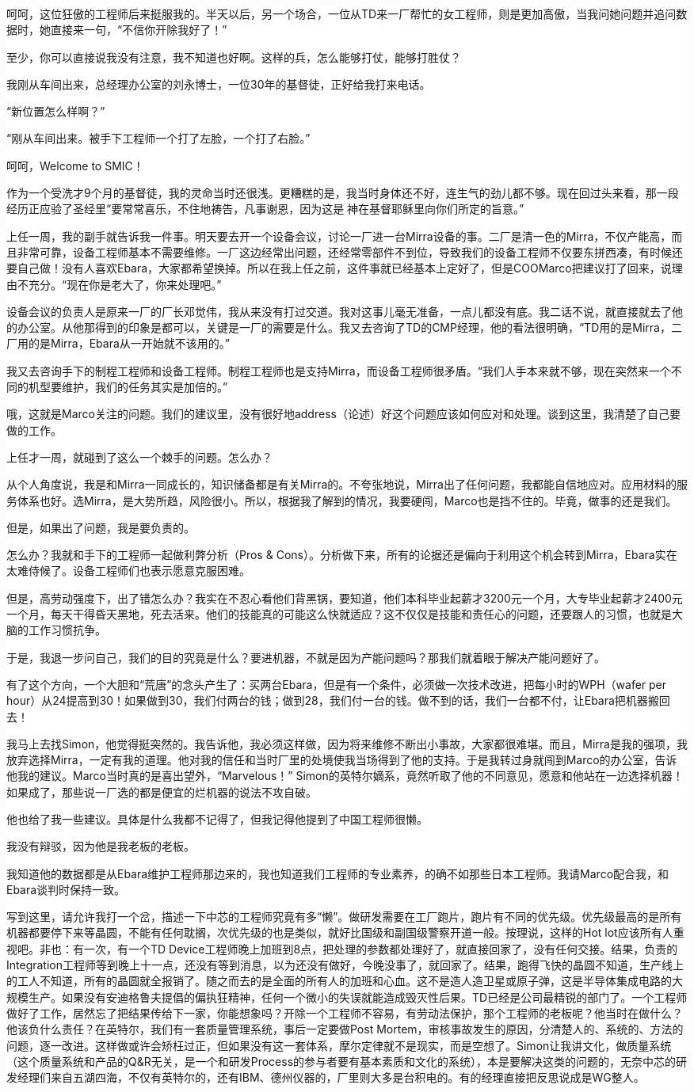 呵呵，这位狂傲的工程师后来挺服我的。半天以后，另一个场合，一位从TD来一厂帮忙的女工程师，则是更加高傲，当我问她问题并追问数据时，她直接来一句，“不信你开除我好了！”

至少，你可以直接说我没有注意，我不知道也好啊。这样的兵，怎么能够打仗，能够打胜仗？

我刚从车间出来，总经理办公室的刘永博士，一位30年的基督徒，正好给我打来电话。

“新位置怎么样啊？”

“刚从车间出来。被手下工程师一个打了左脸，一个打了右脸。”

呵呵，Welcome to SMIC！

作为一个受洗才9个月的基督徒，我的灵命当时还很浅。更糟糕的是，我当时身体还不好，连生气的劲儿都不够。现在回过头来看，那一段经历正应验了圣经里“要常常喜乐，不住地祷告，凡事谢恩，因为这是 神在基督耶稣里向你们所定的旨意。”

上任一周，我的副手就告诉我一件事。明天要去开一个设备会议，讨论一厂进一台Mirra设备的事。二厂是清一色的Mirra，不仅产能高，而且非常可靠，设备工程师基本不需要维修。一厂这边经常出问题，还经常零部件不到位，导致我们的设备工程师不仅要东拼西凑，有时候还要自己做！没有人喜欢Ebara，大家都希望换掉。所以在我上任之前，这件事就已经基本上定好了，但是COOMarco把建议打了回来，说理由不充分。“现在你是老大了，你来处理吧。”

设备会议的负责人是原来一厂的厂长邓觉伟，我从来没有打过交道。我对这事儿毫无准备，一点儿都没有底。我二话不说，就直接就去了他的办公室。从他那得到的印象是都可以，关键是一厂的需要是什么。我又去咨询了TD的CMP经理，他的看法很明确，“TD用的是Mirra，二厂用的是Mirra，Ebara从一开始就不该用的。”

我又去咨询手下的制程工程师和设备工程师。制程工程师也是支持Mirra，而设备工程师很矛盾。“我们人手本来就不够，现在突然来一个不同的机型要维护，我们的任务其实是加倍的。”

哦，这就是Marco关注的问题。我们的建议里，没有很好地address（论述）好这个问题应该如何应对和处理。谈到这里，我清楚了自己要做的工作。

上任才一周，就碰到了这么一个棘手的问题。怎么办？

从个人角度说，我是和Mirra一同成长的，知识储备都是有关Mirra的。不夸张地说，Mirra出了任何问题，我都能自信地应对。应用材料的服务体系也好。选Mirra，是大势所趋，风险很小。所以，根据我了解到的情况，我要硬闯，Marco也是挡不住的。毕竟，做事的还是我们。

但是，如果出了问题，我是要负责的。

怎么办？我就和手下的工程师一起做利弊分析（Pros & Cons）。分析做下来，所有的论据还是偏向于利用这个机会转到Mirra，Ebara实在太难侍候了。设备工程师们也表示愿意克服困难。

但是，高劳动强度下，出了错怎么办？我实在不忍心看他们背黑锅，要知道，他们本科毕业起薪才3200元一个月，大专毕业起薪才2400元一个月，每天干得昏天黑地，死去活来。他们的技能真的可能这么快就适应？这不仅仅是技能和责任心的问题，还要跟人的习惯，也就是大脑的工作习惯抗争。

于是，我退一步问自己，我们的目的究竟是什么？要进机器，不就是因为产能问题吗？那我们就着眼于解决产能问题好了。

有了这个方向，一个大胆和“荒唐”的念头产生了：买两台Ebara，但是有一个条件，必须做一次技术改进，把每小时的WPH（wafer per hour）从24提高到30！如果做到30，我们付两台的钱；做到28，我们付一台的钱。做不到的话，我们一台都不付，让Ebara把机器搬回去！

我马上去找Simon，他觉得挺突然的。我告诉他，我必须这样做，因为将来维修不断出小事故，大家都很难堪。而且，Mirra是我的强项，我放弃选择Mirra，一定有我的道理。他对我的信任和当时厂里的处境使我当场得到了他的支持。于是我转过身就闯到Marco的办公室，告诉他我的建议。Marco当时真的是喜出望外，“Marvelous！” Simon的英特尔嫡系，竟然听取了他的不同意见，愿意和他站在一边选择机器！如果成了，那些说一厂选的都是便宜的烂机器的说法不攻自破。

他也给了我一些建议。具体是什么我都不记得了，但我记得他提到了中国工程师很懒。

我没有辩驳，因为他是我老板的老板。

我知道他的数据都是从Ebara维护工程师那边来的，我也知道我们工程师的专业素养，的确不如那些日本工程师。我请Marco配合我，和Ebara谈判时保持一致。

写到这里，请允许我打一个岔，描述一下中芯的工程师究竟有多“懒”。做研发需要在工厂跑片，跑片有不同的优先级。优先级最高的是所有机器都要停下来等晶圆，不能有任何耽搁，次优先级的也是类似，就好比国级和副国级警察开道一般。按理说，这样的Hot lot应该所有人重视吧。非也：有一次，有一个TD Device工程师晚上加班到8点，把处理的参数都处理好了，就直接回家了，没有任何交接。结果，负责的Integration工程师等到晚上十一点，还没有等到消息，以为还没有做好，今晚没事了，就回家了。结果，跑得飞快的晶圆不知道，生产线上的工人不知道，所有的晶圆就全报销了。随之而去的是全面的所有人的加班和心血。这不是造人造卫星或原子弹，这是半导体集成电路的大规模生产。如果没有安迪格鲁夫提倡的偏执狂精神，任何一个微小的失误就能造成毁灭性后果。TD已经是公司最精锐的部门了。一个工程师做好了工作，居然忘了把结果传给下一家，你能想象吗？开除一个工程师不容易，有劳动法保护，那个工程师的老板呢？他当时在做什么？他该负什么责任？在英特尔，我们有一套质量管理系统，事后一定要做Post Mortem，审核事故发生的原因，分清楚人的、系统的、方法的问题，逐一改进。这样做或许会矫枉过正，但如果没有这一套体系，摩尔定律就不是现实，而是空想了。Simon让我讲文化，做质量系统（这个质量系统和产品的Q&R无关，是一个和研发Process的参与者要有基本素质和文化的系统），本是要解决这类的问题的，无奈中芯的研发经理们来自五湖四海，不仅有英特尔的，还有IBM、德州仪器的，厂里则大多是台积电的。有的经理直接把反思说成是WG整人。
